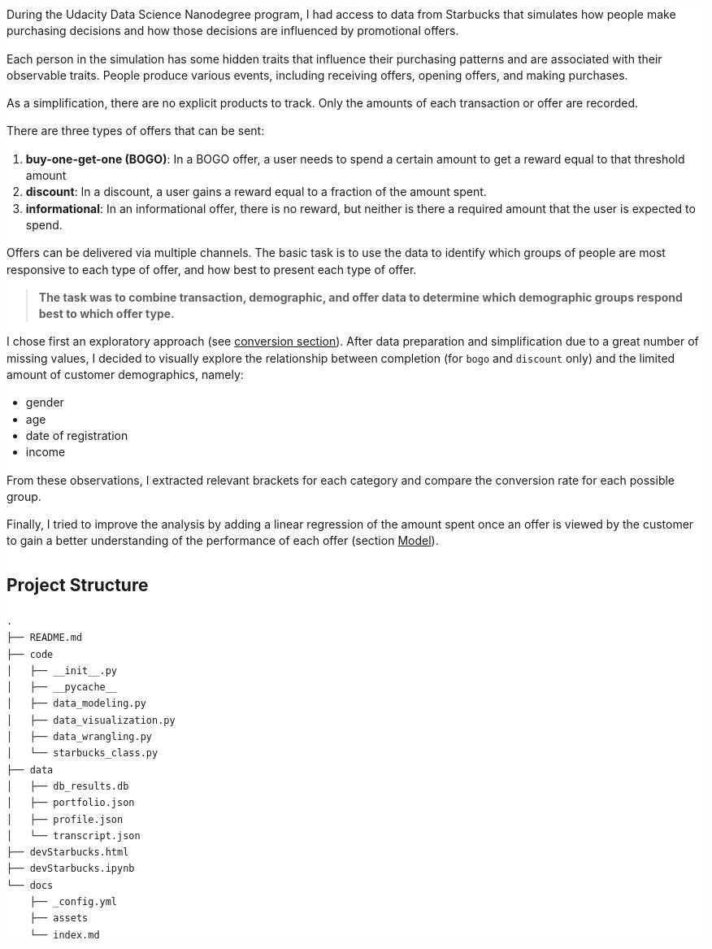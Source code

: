 During the Udacity Data Science Nanodegree program, I had access to data from Starbucks that simulates how people make purchasing decisions and how those decisions are influenced by promotional offers.

Each person in the simulation has some hidden traits that influence their purchasing patterns and are associated with their observable traits. People produce various events, including receiving offers, opening offers, and making purchases.

As a simplification, there are no explicit products to track. Only the amounts of each transaction or offer are recorded.

There are three types of offers that can be sent:
 1. __buy-one-get-one (BOGO)__: In a BOGO offer, a user needs to spend a certain amount to get a reward equal to that threshold amount
 2. __discount__: In a discount, a user gains a reward equal to a fraction of the amount spent.
 3. __informational__: In an informational offer, there is no reward, but neither is there a required amount that the user is expected to spend.

Offers can be delivered via multiple channels. The basic task is to use the data to identify which groups of people are most responsive to each type of offer, and how best to present each type of offer.

> __The task was to combine transaction, demographic, and offer data to determine which demographic groups respond best to which offer type.__

I chose first an exploratory approach (see [conversion section](devStarbucks.ipynb/#Who-is-converting-which-offer?)). After data preparation and simplification due to a great number of missing values, I decided to visually explore the relationship between completion (for `bogo` and `discount` only) and the limited amount of customer demographics, namely:
- gender
- age
- date of registration
- income

From these observations, I extracted relevant brackets for each category and compare the conversion rate for each possible group.

Finally, I tried to improve the analysis by adding a linear regression of the amount spent once an offer is viewed by the customer to gain a better understanding of the performance of each offer (section [Model](devStarbucks.ipynb/#Model)).

## __Project Structure__

```
.
├── README.md
├── code
│   ├── __init__.py
│   ├── __pycache__
│   ├── data_modeling.py
│   ├── data_visualization.py
│   ├── data_wrangling.py
│   └── starbucks_class.py
├── data
│   ├── db_results.db
│   ├── portfolio.json
│   ├── profile.json
│   └── transcript.json
├── devStarbucks.html
├── devStarbucks.ipynb
└── docs
    ├── _config.yml
    ├── assets
    └── index.md
```
